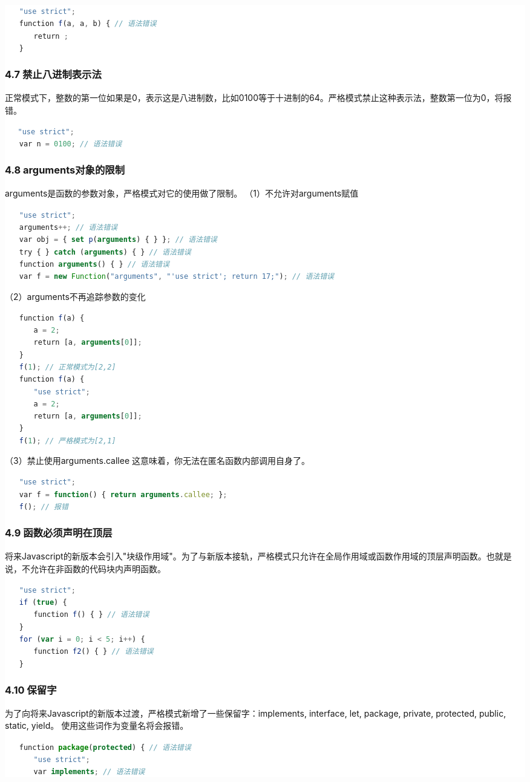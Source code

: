 ``` JavaScript
　　"use strict";
　　function f(a, a, b) { // 语法错误
　　　　return ;
　　}
```
### 4.7 禁止八进制表示法
正常模式下，整数的第一位如果是0，表示这是八进制数，比如0100等于十进制的64。严格模式禁止这种表示法，整数第一位为0，将报错。
``` JavaScript
   "use strict";
　　var n = 0100; // 语法错误
```
### 4.8 arguments对象的限制
arguments是函数的参数对象，严格模式对它的使用做了限制。
（1）不允许对arguments赋值
``` JavaScript
　　"use strict";
　　arguments++; // 语法错误
　　var obj = { set p(arguments) { } }; // 语法错误
　　try { } catch (arguments) { } // 语法错误
　　function arguments() { } // 语法错误
　　var f = new Function("arguments", "'use strict'; return 17;"); // 语法错误
```
（2）arguments不再追踪参数的变化
``` JavaScript
　　function f(a) {
　　　　a = 2;
　　　　return [a, arguments[0]];
　　}
　　f(1); // 正常模式为[2,2]
　　function f(a) {
　　　　"use strict";
　　　　a = 2;
　　　　return [a, arguments[0]];
　　}
　　f(1); // 严格模式为[2,1]
```
（3）禁止使用arguments.callee
这意味着，你无法在匿名函数内部调用自身了。
``` JavaScript
　　"use strict";
　　var f = function() { return arguments.callee; };
　　f(); // 报错
```
### 4.9 函数必须声明在顶层
将来Javascript的新版本会引入"块级作用域"。为了与新版本接轨，严格模式只允许在全局作用域或函数作用域的顶层声明函数。也就是说，不允许在非函数的代码块内声明函数。
``` JavaScript
　　"use strict";
　　if (true) {
　　　　function f() { } // 语法错误
　　}
　　for (var i = 0; i < 5; i++) {
　　　　function f2() { } // 语法错误
　　}
```
### 4.10 保留字
为了向将来Javascript的新版本过渡，严格模式新增了一些保留字：implements, interface, let, package, private, protected, public, static, yield。
使用这些词作为变量名将会报错。
``` JavaScript
　　function package(protected) { // 语法错误
　　　　"use strict";
　　　　var implements; // 语法错误
```
